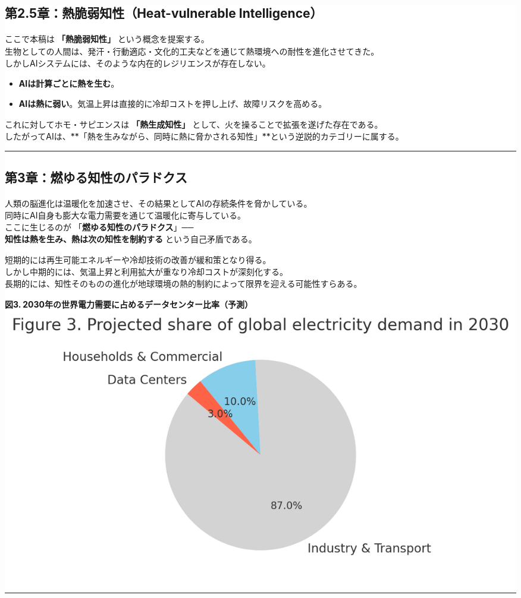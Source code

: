 
## 第2.5章：熱脆弱知性（Heat-vulnerable Intelligence）

ここで本稿は **「熱脆弱知性」** という概念を提案する。  
生物としての人間は、発汗・行動適応・文化的工夫などを通じて熱環境への耐性を進化させてきた。  
しかしAIシステムには、そのような内在的レジリエンスが存在しない。

- **AIは計算ごとに熱を生む**。
    
- **AIは熱に弱い**。気温上昇は直接的に冷却コストを押し上げ、故障リスクを高める。
    

これに対してホモ・サピエンスは **「熱生成知性」** として、火を操ることで拡張を遂げた存在である。  
したがってAIは、**「熱を生みながら、同時に熱に脅かされる知性」**という逆説的カテゴリーに属する。

---

## 第3章：燃ゆる知性のパラドクス

人類の脳進化は温暖化を加速させ、その結果としてAIの存続条件を脅かしている。  
同時にAI自身も膨大な電力需要を通じて温暖化に寄与している。  
ここに生じるのが 「**燃ゆる知性のパラドクス**」──  
**知性は熱を生み、熱は次の知性を制約する** という自己矛盾である。

短期的には再生可能エネルギーや冷却技術の改善が緩和策となり得る。  
しかし中期的には、気温上昇と利用拡大が重なり冷却コストが深刻化する。  
長期的には、知性そのものの進化が地球環境の熱的制約によって限界を迎える可能性すらある。

**図3. 2030年の世界電力需要に占めるデータセンター比率（予測）**  
![Projected-share-of-global-electricity-demand-in-2030](../assets/Projected-share-of-global-electricity-demand-in-2030.png)

---